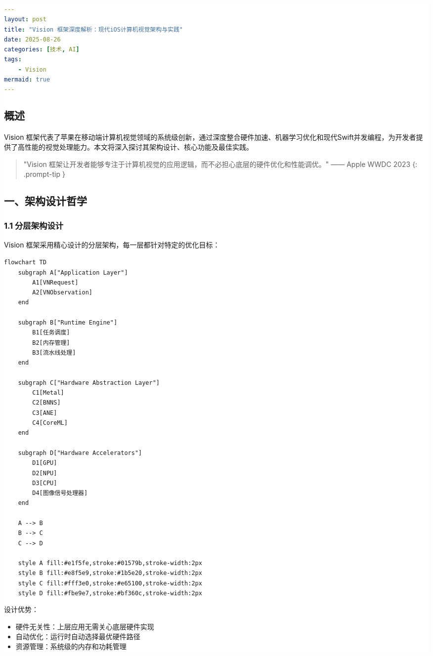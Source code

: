 ```yaml
---
layout: post
title: "Vision 框架深度解析：现代iOS计算机视觉架构与实践"
date: 2025-08-26
categories: [技术, AI]
tags: 
    - Vision
mermaid: true
---
```



## 概述
Vision 框架代表了苹果在移动端计算机视觉领域的系统级创新，通过深度整合硬件加速、机器学习优化和现代Swift并发编程，为开发者提供了高性能的视觉处理能力。本文将深入探讨其架构设计、核心功能及最佳实践。
> "Vision 框架让开发者能够专注于计算机视觉的应用逻辑，而不必担心底层的硬件优化和性能调优。" —— Apple WWDC 2023
{: .prompt-tip }

## 一、架构设计哲学
### 1.1 分层架构设计
Vision 框架采用精心设计的分层架构，每一层都针对特定的优化目标：
```mermaid
flowchart TD
    subgraph A["Application Layer"]
        A1[VNRequest]
        A2[VNObservation]
    end

    subgraph B["Runtime Engine"]
        B1[任务调度]
        B2[内存管理]
        B3[流水线处理]
    end

    subgraph C["Hardware Abstraction Layer"]
        C1[Metal]
        C2[BNNS]
        C3[ANE]
        C4[CoreML]
    end

    subgraph D["Hardware Accelerators"]
        D1[GPU]
        D2[NPU]
        D3[CPU]
        D4[图像信号处理器]
    end

    A --> B
    B --> C
    C --> D

    style A fill:#e1f5fe,stroke:#01579b,stroke-width:2px
    style B fill:#e8f5e9,stroke:#1b5e20,stroke-width:2px
    style C fill:#fff3e0,stroke:#e65100,stroke-width:2px
    style D fill:#fbe9e7,stroke:#bf360c,stroke-width:2px
```
​​设计优势​​：
- ​​硬件无关性​​：上层应用无需关心底层硬件实现
- 自动优化​​：运行时自动选择最优硬件路径
- 资源管理​​：系统级的内存和功耗管理
